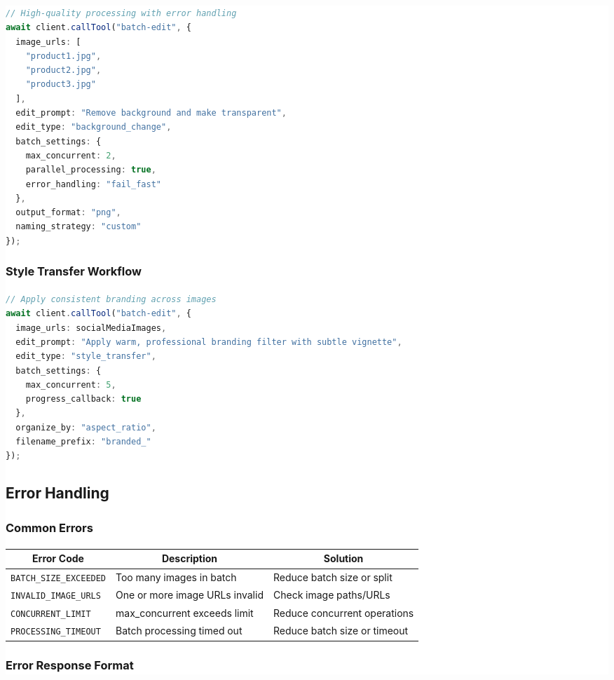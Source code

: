 ```typescript
// High-quality processing with error handling
await client.callTool("batch-edit", {
  image_urls: [
    "product1.jpg",
    "product2.jpg",
    "product3.jpg"
  ],
  edit_prompt: "Remove background and make transparent",
  edit_type: "background_change",
  batch_settings: {
    max_concurrent: 2,
    parallel_processing: true,
    error_handling: "fail_fast"
  },
  output_format: "png",
  naming_strategy: "custom"
});
```

### Style Transfer Workflow

```typescript
// Apply consistent branding across images
await client.callTool("batch-edit", {
  image_urls: socialMediaImages,
  edit_prompt: "Apply warm, professional branding filter with subtle vignette",
  edit_type: "style_transfer",
  batch_settings: {
    max_concurrent: 5,
    progress_callback: true
  },
  organize_by: "aspect_ratio",
  filename_prefix: "branded_"
});
```

## Error Handling

### Common Errors

| Error Code              | Description                          | Solution                     |
| ----------------------- | ------------------------------------ | ---------------------------- |
| `BATCH_SIZE_EXCEEDED`   | Too many images in batch             | Reduce batch size or split   |
| `INVALID_IMAGE_URLS`    | One or more image URLs invalid       | Check image paths/URLs       |
| `CONCURRENT_LIMIT`      | max_concurrent exceeds limit         | Reduce concurrent operations |
| `PROCESSING_TIMEOUT`    | Batch processing timed out           | Reduce batch size or timeout |

### Error Response Format
